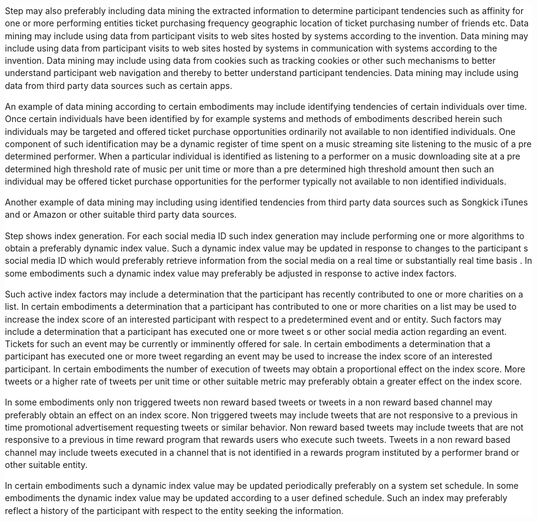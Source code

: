 Step may also preferably including data mining the extracted information to determine participant tendencies such as affinity for one or more performing entities ticket purchasing frequency geographic location of ticket purchasing number of friends etc. Data mining may include using data from participant visits to web sites hosted by systems according to the invention. Data mining may include using data from participant visits to web sites hosted by systems in communication with systems according to the invention. Data mining may include using data from cookies such as tracking cookies or other such mechanisms to better understand participant web navigation and thereby to better understand participant tendencies. Data mining may include using data from third party data sources such as certain apps.

An example of data mining according to certain embodiments may include identifying tendencies of certain individuals over time. Once certain individuals have been identified by for example systems and methods of embodiments described herein such individuals may be targeted and offered ticket purchase opportunities ordinarily not available to non identified individuals. One component of such identification may be a dynamic register of time spent on a music streaming site listening to the music of a pre determined performer. When a particular individual is identified as listening to a performer on a music downloading site at a pre determined high threshold rate of music per unit time or more than a pre determined high threshold amount then such an individual may be offered ticket purchase opportunities for the performer typically not available to non identified individuals.

Another example of data mining may including using identified tendencies from third party data sources such as Songkick iTunes and or Amazon or other suitable third party data sources.

Step shows index generation. For each social media ID such index generation may include performing one or more algorithms to obtain a preferably dynamic index value. Such a dynamic index value may be updated in response to changes to the participant s social media ID which would preferably retrieve information from the social media on a real time or substantially real time basis . In some embodiments such a dynamic index value may preferably be adjusted in response to active index factors.

Such active index factors may include a determination that the participant has recently contributed to one or more charities on a list. In certain embodiments a determination that a participant has contributed to one or more charities on a list may be used to increase the index score of an interested participant with respect to a predetermined event and or entity. Such factors may include a determination that a participant has executed one or more tweet s or other social media action regarding an event. Tickets for such an event may be currently or imminently offered for sale. In certain embodiments a determination that a participant has executed one or more tweet regarding an event may be used to increase the index score of an interested participant. In certain embodiments the number of execution of tweets may obtain a proportional effect on the index score. More tweets or a higher rate of tweets per unit time or other suitable metric may preferably obtain a greater effect on the index score.

In some embodiments only non triggered tweets non reward based tweets or tweets in a non reward based channel may preferably obtain an effect on an index score. Non triggered tweets may include tweets that are not responsive to a previous in time promotional advertisement requesting tweets or similar behavior. Non reward based tweets may include tweets that are not responsive to a previous in time reward program that rewards users who execute such tweets. Tweets in a non reward based channel may include tweets executed in a channel that is not identified in a rewards program instituted by a performer brand or other suitable entity.

In certain embodiments such a dynamic index value may be updated periodically preferably on a system set schedule. In some embodiments the dynamic index value may be updated according to a user defined schedule. Such an index may preferably reflect a history of the participant with respect to the entity seeking the information.
